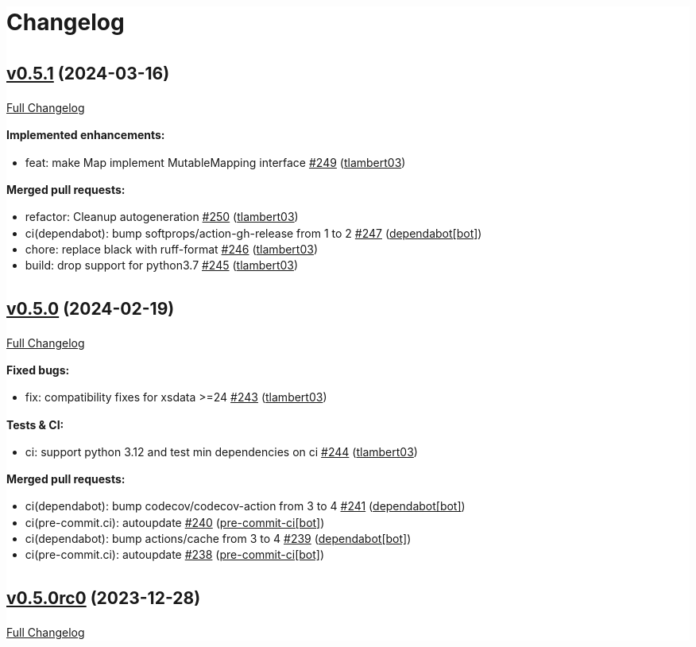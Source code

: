 # Changelog

## [v0.5.1](https://github.com/tlambert03/ome-types/tree/v0.5.1) (2024-03-16)

[Full Changelog](https://github.com/tlambert03/ome-types/compare/v0.5.0...v0.5.1)

**Implemented enhancements:**

- feat: make Map implement MutableMapping interface [\#249](https://github.com/tlambert03/ome-types/pull/249) ([tlambert03](https://github.com/tlambert03))

**Merged pull requests:**

- refactor: Cleanup autogeneration [\#250](https://github.com/tlambert03/ome-types/pull/250) ([tlambert03](https://github.com/tlambert03))
- ci\(dependabot\): bump softprops/action-gh-release from 1 to 2 [\#247](https://github.com/tlambert03/ome-types/pull/247) ([dependabot[bot]](https://github.com/apps/dependabot))
- chore: replace black with ruff-format [\#246](https://github.com/tlambert03/ome-types/pull/246) ([tlambert03](https://github.com/tlambert03))
- build: drop support for python3.7 [\#245](https://github.com/tlambert03/ome-types/pull/245) ([tlambert03](https://github.com/tlambert03))

## [v0.5.0](https://github.com/tlambert03/ome-types/tree/v0.5.0) (2024-02-19)

[Full Changelog](https://github.com/tlambert03/ome-types/compare/v0.5.0rc0...v0.5.0)

**Fixed bugs:**

- fix: compatibility fixes for xsdata \>=24 [\#243](https://github.com/tlambert03/ome-types/pull/243) ([tlambert03](https://github.com/tlambert03))

**Tests & CI:**

- ci: support python 3.12 and test min dependencies on ci [\#244](https://github.com/tlambert03/ome-types/pull/244) ([tlambert03](https://github.com/tlambert03))

**Merged pull requests:**

- ci\(dependabot\): bump codecov/codecov-action from 3 to 4 [\#241](https://github.com/tlambert03/ome-types/pull/241) ([dependabot[bot]](https://github.com/apps/dependabot))
- ci\(pre-commit.ci\): autoupdate [\#240](https://github.com/tlambert03/ome-types/pull/240) ([pre-commit-ci[bot]](https://github.com/apps/pre-commit-ci))
- ci\(dependabot\): bump actions/cache from 3 to 4 [\#239](https://github.com/tlambert03/ome-types/pull/239) ([dependabot[bot]](https://github.com/apps/dependabot))
- ci\(pre-commit.ci\): autoupdate [\#238](https://github.com/tlambert03/ome-types/pull/238) ([pre-commit-ci[bot]](https://github.com/apps/pre-commit-ci))

## [v0.5.0rc0](https://github.com/tlambert03/ome-types/tree/v0.5.0rc0) (2023-12-28)

[Full Changelog](https://github.com/tlambert03/ome-types/compare/v0.4.5...v0.5.0rc0)
